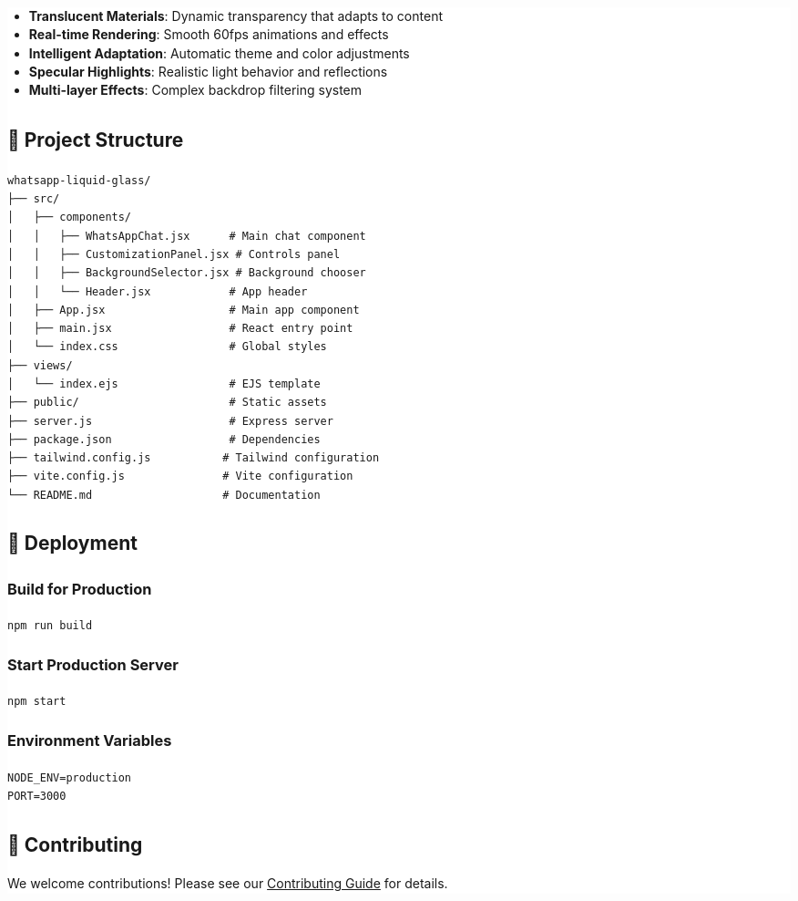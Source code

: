 - **Translucent Materials**: Dynamic transparency that adapts to content
- **Real-time Rendering**: Smooth 60fps animations and effects
- **Intelligent Adaptation**: Automatic theme and color adjustments
- **Specular Highlights**: Realistic light behavior and reflections
- **Multi-layer Effects**: Complex backdrop filtering system

## 📁 Project Structure

```
whatsapp-liquid-glass/
├── src/
│   ├── components/
│   │   ├── WhatsAppChat.jsx      # Main chat component
│   │   ├── CustomizationPanel.jsx # Controls panel
│   │   ├── BackgroundSelector.jsx # Background chooser
│   │   └── Header.jsx            # App header
│   ├── App.jsx                   # Main app component
│   ├── main.jsx                  # React entry point
│   └── index.css                 # Global styles
├── views/
│   └── index.ejs                 # EJS template
├── public/                       # Static assets
├── server.js                     # Express server
├── package.json                  # Dependencies
├── tailwind.config.js           # Tailwind configuration
├── vite.config.js               # Vite configuration
└── README.md                    # Documentation
```

## 🚀 Deployment

### Build for Production
```bash
npm run build
```

### Start Production Server
```bash
npm start
```

### Environment Variables
```env
NODE_ENV=production
PORT=3000
```

## 🤝 Contributing

We welcome contributions! Please see our [Contributing Guide](CONTRIBUTING.md) for details.
